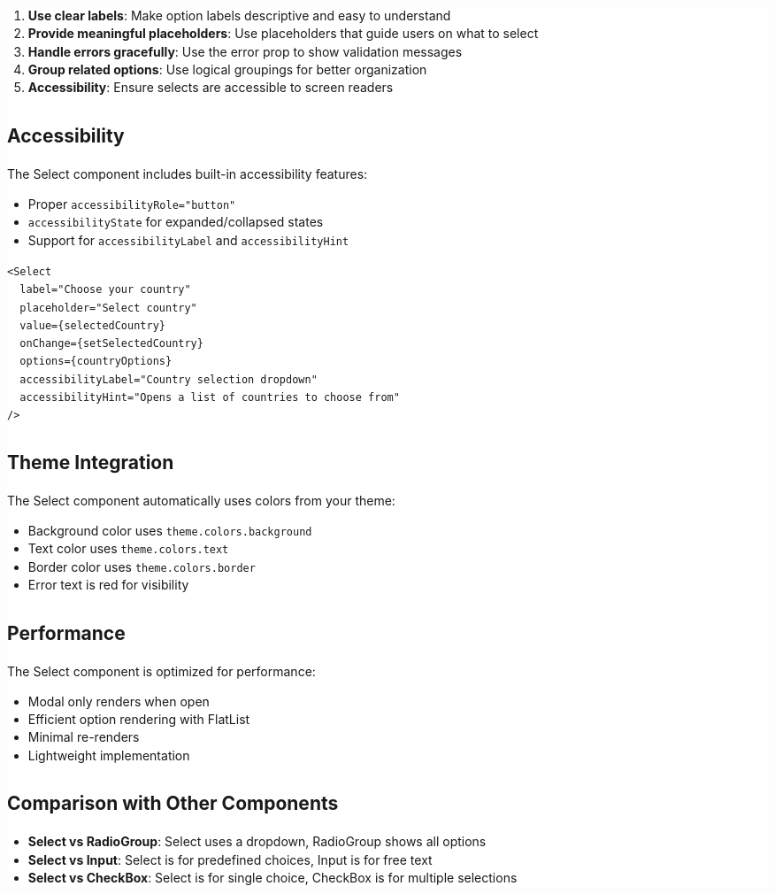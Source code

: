 1. **Use clear labels**: Make option labels descriptive and easy to understand
2. **Provide meaningful placeholders**: Use placeholders that guide users on what to select
3. **Handle errors gracefully**: Use the error prop to show validation messages
4. **Group related options**: Use logical groupings for better organization
5. **Accessibility**: Ensure selects are accessible to screen readers

## Accessibility

The Select component includes built-in accessibility features:

- Proper `accessibilityRole="button"`
- `accessibilityState` for expanded/collapsed states
- Support for `accessibilityLabel` and `accessibilityHint`

```tsx
<Select
  label="Choose your country"
  placeholder="Select country"
  value={selectedCountry}
  onChange={setSelectedCountry}
  options={countryOptions}
  accessibilityLabel="Country selection dropdown"
  accessibilityHint="Opens a list of countries to choose from"
/>
```

## Theme Integration

The Select component automatically uses colors from your theme:

- Background color uses `theme.colors.background`
- Text color uses `theme.colors.text`
- Border color uses `theme.colors.border`
- Error text is red for visibility

## Performance

The Select component is optimized for performance:

- Modal only renders when open
- Efficient option rendering with FlatList
- Minimal re-renders
- Lightweight implementation

## Comparison with Other Components

- **Select vs RadioGroup**: Select uses a dropdown, RadioGroup shows all options
- **Select vs Input**: Select is for predefined choices, Input is for free text
- **Select vs CheckBox**: Select is for single choice, CheckBox is for multiple selections
